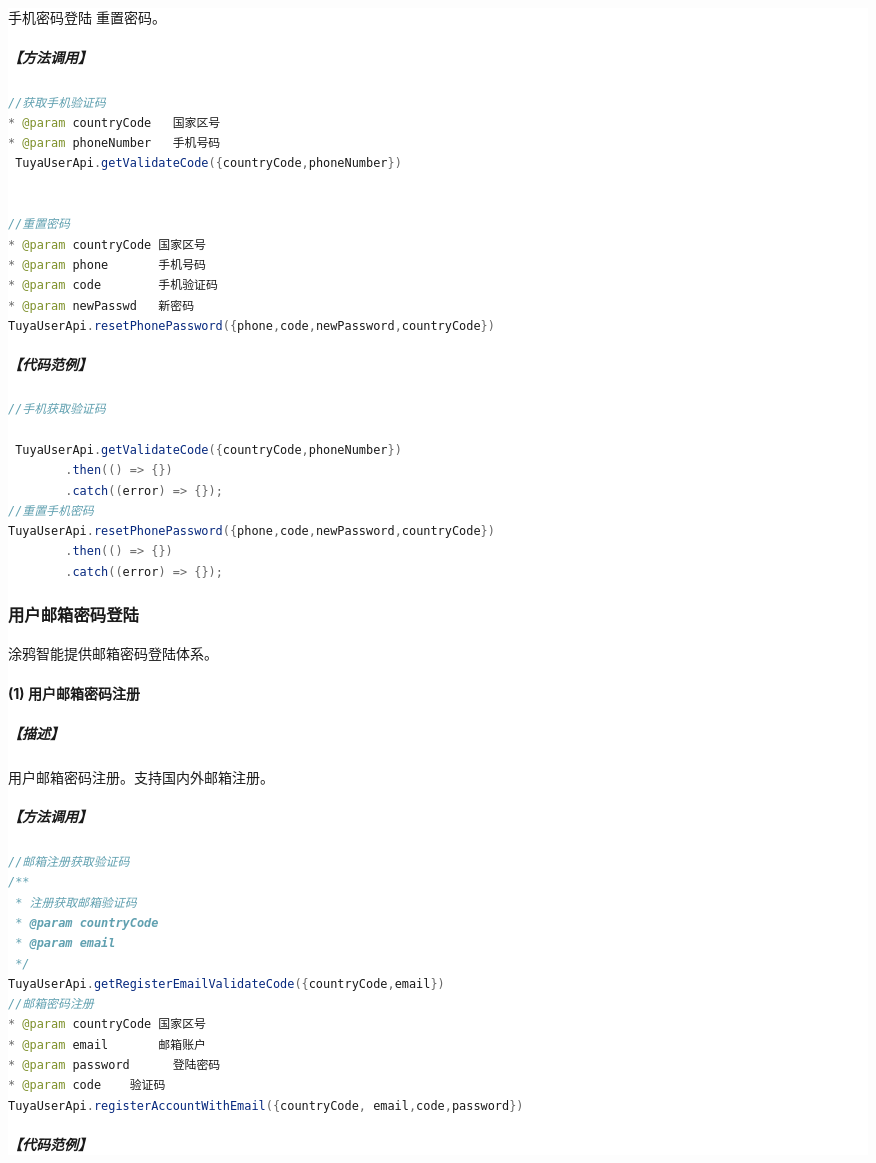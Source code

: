 手机密码登陆 重置密码。
##### 【方法调用】

```java
//获取手机验证码
* @param countryCode   国家区号
* @param phoneNumber   手机号码
 TuyaUserApi.getValidateCode({countryCode,phoneNumber})


//重置密码
* @param countryCode 国家区号
* @param phone       手机号码
* @param code        手机验证码
* @param newPasswd   新密码
TuyaUserApi.resetPhonePassword({phone,code,newPassword,countryCode})

```
##### 【代码范例】

```java
//手机获取验证码

 TuyaUserApi.getValidateCode({countryCode,phoneNumber})
        .then(() => {})
        .catch((error) => {});
//重置手机密码
TuyaUserApi.resetPhonePassword({phone,code,newPassword,countryCode})
        .then(() => {})
        .catch((error) => {});
```
### 用户邮箱密码登陆
涂鸦智能提供邮箱密码登陆体系。
#### (1) 用户邮箱密码注册
##### 【描述】

用户邮箱密码注册。支持国内外邮箱注册。
##### 【方法调用】
```java
//邮箱注册获取验证码
/**
 * 注册获取邮箱验证码
 * @param countryCode
 * @param email
 */
TuyaUserApi.getRegisterEmailValidateCode({countryCode,email})
//邮箱密码注册
* @param countryCode 国家区号
* @param email       邮箱账户
* @param password      登陆密码
* @param code    验证码
TuyaUserApi.registerAccountWithEmail({countryCode, email,code,password})
```
##### 【代码范例】
